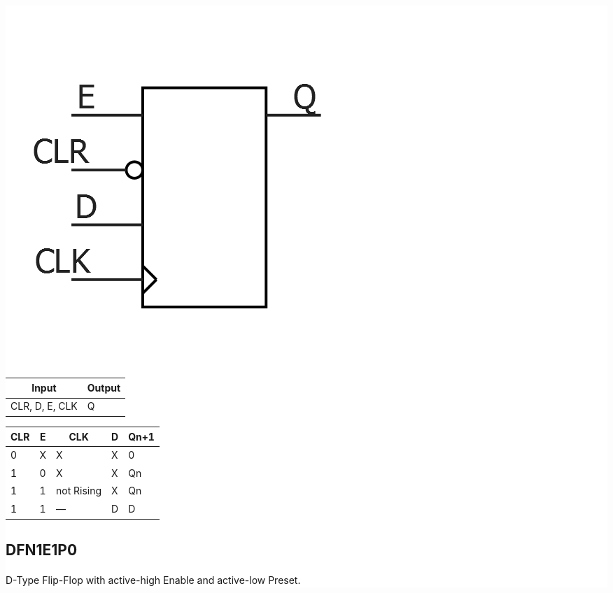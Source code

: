 ![](GUID-192B71FD-7F0D-4B9D-B964-041261C6E029-low.png "DFN1E1C0")

|Input|Output|
|-----|------|
|CLR, D, E, CLK|Q|

|CLR|E|CLK|D|Qn+1|
|---|---|---|---|----|
|0|X|X|X|0|
|1|0|X|X|Qn|
|1|1|not Rising|X|Qn|
|1|1|—|D|D|

## DFN1E1P0

D-Type Flip-Flop with active-high Enable and active-low Preset.
